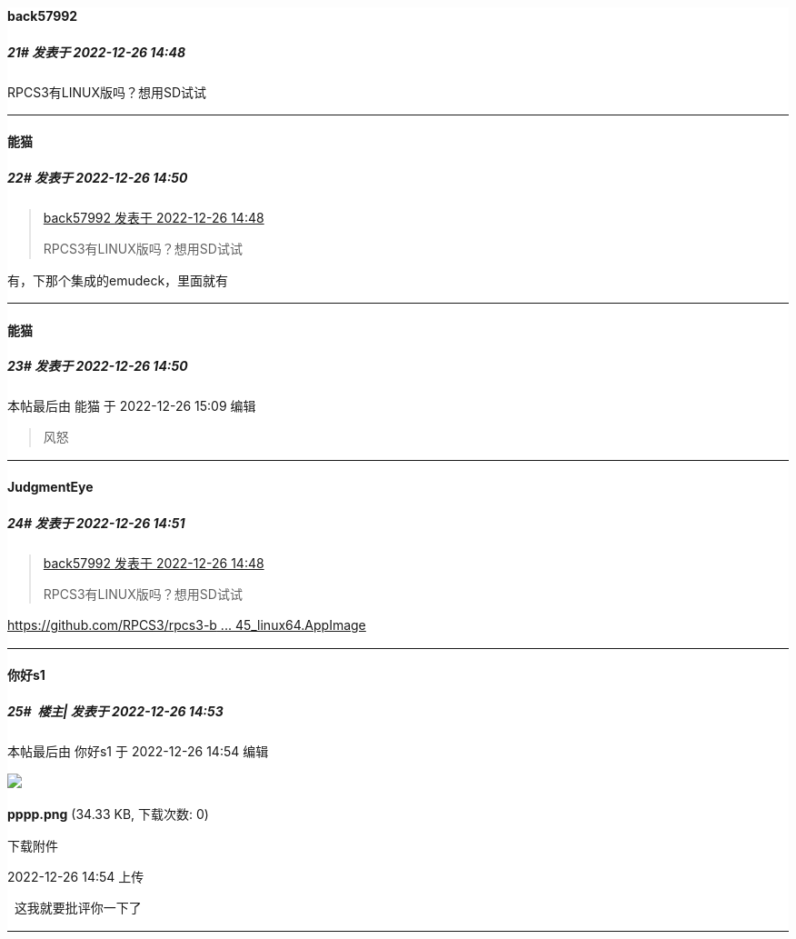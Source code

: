 ####  back57992  
##### 21#       发表于 2022-12-26 14:48

RPCS3有LINUX版吗？想用SD试试

*****

####  能猫  
##### 22#       发表于 2022-12-26 14:50

<blockquote><a href="httphttps://bbs.saraba1st.com/2b/forum.php?mod=redirect&amp;goto=findpost&amp;pid=59094565&amp;ptid=2111995" target="_blank">back57992 发表于 2022-12-26 14:48</a>

RPCS3有LINUX版吗？想用SD试试</blockquote>
有，下那个集成的emudeck，里面就有

*****

####  能猫  
##### 23#       发表于 2022-12-26 14:50

 本帖最后由 能猫 于 2022-12-26 15:09 编辑 
<blockquote>风怒</blockquote>

*****

####  JudgmentEye  
##### 24#       发表于 2022-12-26 14:51

<blockquote><a href="httphttps://bbs.saraba1st.com/2b/forum.php?mod=redirect&amp;goto=findpost&amp;pid=59094565&amp;ptid=2111995" target="_blank">back57992 发表于 2022-12-26 14:48</a>

RPCS3有LINUX版吗？想用SD试试</blockquote>
[https://github.com/RPCS3/rpcs3-b ... 45_linux64.AppImage](https://github.com/RPCS3/rpcs3-binaries-linux/releases/download/build-6c74274502cfce3f4b643ad67ea92e4f93c4951d/rpcs3-v0.0.25-14502-6c742745_linux64.AppImage)

*****

####  你好s1  
##### 25#         楼主| 发表于 2022-12-26 14:53

 本帖最后由 你好s1 于 2022-12-26 14:54 编辑 

<img src="https://img.saraba1st.com/forum/202212/26/145421yexcoer3icdybee0.png" referrerpolicy="no-referrer">

<strong>pppp.png</strong> (34.33 KB, 下载次数: 0)

下载附件

2022-12-26 14:54 上传

  这我就要批评你一下了

*****
